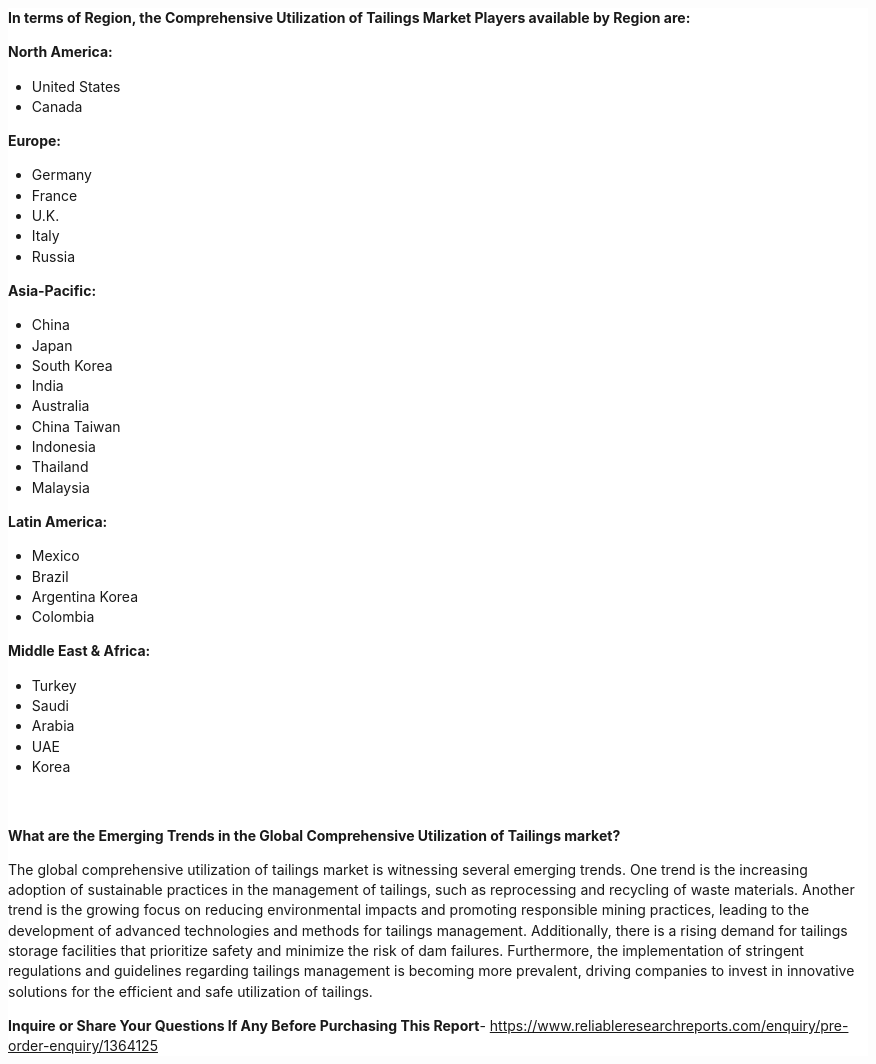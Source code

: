 <p><strong>In terms of Region, the Comprehensive Utilization of Tailings Market Players available by Region are:</strong></p>
<p>
    <p> <strong> North America: </strong>
        <ul>
            <li>United States</li>
            <li>Canada</li>
        </ul>
        </p> 
    <p> <strong> Europe: </strong>
        <ul>
            <li>Germany</li>
            <li>France</li>
            <li>U.K.</li>
            <li>Italy</li>
            <li>Russia</li>
        </ul>
        </p> 
    <p> <strong> Asia-Pacific: </strong>
        <ul>
            <li>China</li>
            <li>Japan</li>
            <li>South Korea</li>
            <li>India</li>
            <li>Australia</li>
            <li>China Taiwan</li>
            <li>Indonesia</li>
            <li>Thailand</li>
            <li>Malaysia</li>
        </ul>
        </p> 
    <p> <strong> Latin America: </strong>
        <ul>
            <li>Mexico</li>
            <li>Brazil</li>
            <li>Argentina Korea</li>
            <li>Colombia</li>
        </ul>
        </p> 
    <p> <strong> Middle East & Africa: </strong>
        <ul>
            <li>Turkey</li>
            <li>Saudi</li>
            <li>Arabia</li>
            <li>UAE</li>
            <li>Korea</li>
        </ul>
    </p>
    </p>
<p>&nbsp;</p>
<p><strong>What are the Emerging Trends in the Global Comprehensive Utilization of Tailings market?</strong></p>
<p><p>The global comprehensive utilization of tailings market is witnessing several emerging trends. One trend is the increasing adoption of sustainable practices in the management of tailings, such as reprocessing and recycling of waste materials. Another trend is the growing focus on reducing environmental impacts and promoting responsible mining practices, leading to the development of advanced technologies and methods for tailings management. Additionally, there is a rising demand for tailings storage facilities that prioritize safety and minimize the risk of dam failures. Furthermore, the implementation of stringent regulations and guidelines regarding tailings management is becoming more prevalent, driving companies to invest in innovative solutions for the efficient and safe utilization of tailings.</p></p>
<p><strong>Inquire or Share Your Questions If Any Before Purchasing This Report</strong>- <a href="https://www.reliableresearchreports.com/enquiry/pre-order-enquiry/1364125">https://www.reliableresearchreports.com/enquiry/pre-order-enquiry/1364125</a></p>